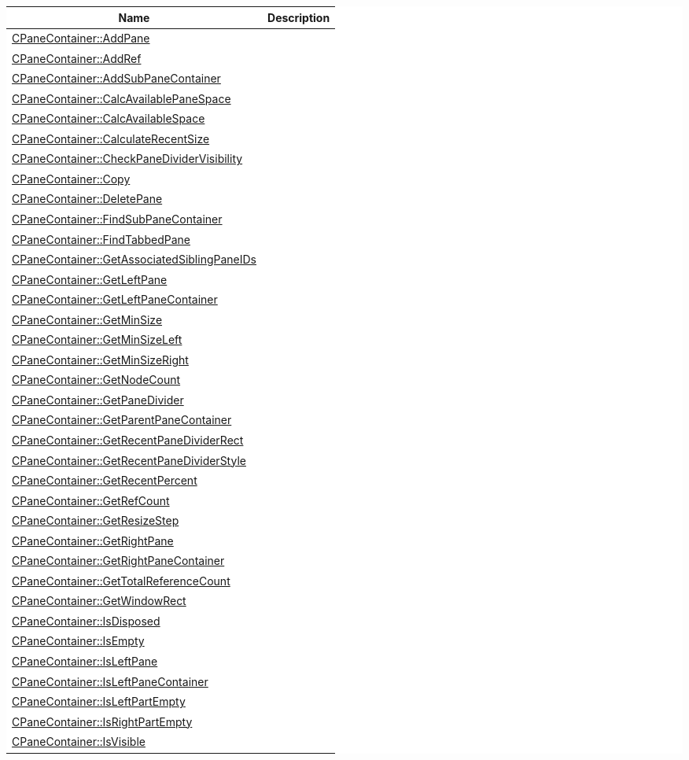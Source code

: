 |Name|Description|  
|----------|-----------------|  
|[CPaneContainer::AddPane](#cpanecontainer__addpane)||  
|[CPaneContainer::AddRef](#cpanecontainer__addref)||  
|[CPaneContainer::AddSubPaneContainer](#cpanecontainer__addsubpanecontainer)||  
|[CPaneContainer::CalcAvailablePaneSpace](#cpanecontainer__calcavailablepanespace)||  
|[CPaneContainer::CalcAvailableSpace](#cpanecontainer__calcavailablespace)||  
|[CPaneContainer::CalculateRecentSize](#cpanecontainer__calculaterecentsize)||  
|[CPaneContainer::CheckPaneDividerVisibility](#cpanecontainer__checkpanedividervisibility)||  
|[CPaneContainer::Copy](#cpanecontainer__copy)||  
|[CPaneContainer::DeletePane](#cpanecontainer__deletepane)||  
|[CPaneContainer::FindSubPaneContainer](#cpanecontainer__findsubpanecontainer)||  
|[CPaneContainer::FindTabbedPane](#cpanecontainer__findtabbedpane)||  
|[CPaneContainer::GetAssociatedSiblingPaneIDs](#cpanecontainer__getassociatedsiblingpaneids)||  
|[CPaneContainer::GetLeftPane](#cpanecontainer__getleftpane)||  
|[CPaneContainer::GetLeftPaneContainer](#cpanecontainer__getleftpanecontainer)||  
|[CPaneContainer::GetMinSize](#cpanecontainer__getminsize)||  
|[CPaneContainer::GetMinSizeLeft](#cpanecontainer__getminsizeleft)||  
|[CPaneContainer::GetMinSizeRight](#cpanecontainer__getminsizeright)||  
|[CPaneContainer::GetNodeCount](#cpanecontainer__getnodecount)||  
|[CPaneContainer::GetPaneDivider](#cpanecontainer__getpanedivider)||  
|[CPaneContainer::GetParentPaneContainer](#cpanecontainer__getparentpanecontainer)||  
|[CPaneContainer::GetRecentPaneDividerRect](#cpanecontainer__getrecentpanedividerrect)||  
|[CPaneContainer::GetRecentPaneDividerStyle](#cpanecontainer__getrecentpanedividerstyle)||  
|[CPaneContainer::GetRecentPercent](#cpanecontainer__getrecentpercent)||  
|[CPaneContainer::GetRefCount](#cpanecontainer__getrefcount)||  
|[CPaneContainer::GetResizeStep](#cpanecontainer__getresizestep)||  
|[CPaneContainer::GetRightPane](#cpanecontainer__getrightpane)||  
|[CPaneContainer::GetRightPaneContainer](#cpanecontainer__getrightpanecontainer)||  
|[CPaneContainer::GetTotalReferenceCount](#cpanecontainer__gettotalreferencecount)||  
|[CPaneContainer::GetWindowRect](#cpanecontainer__getwindowrect)||  
|[CPaneContainer::IsDisposed](#cpanecontainer__isdisposed)||  
|[CPaneContainer::IsEmpty](#cpanecontainer__isempty)||  
|[CPaneContainer::IsLeftPane](#cpanecontainer__isleftpane)||  
|[CPaneContainer::IsLeftPaneContainer](#cpanecontainer__isleftpanecontainer)||  
|[CPaneContainer::IsLeftPartEmpty](#cpanecontainer__isleftpartempty)||  
|[CPaneContainer::IsRightPartEmpty](#cpanecontainer__isrightpartempty)||  
|[CPaneContainer::IsVisible](#cpanecontainer__isvisible)||  